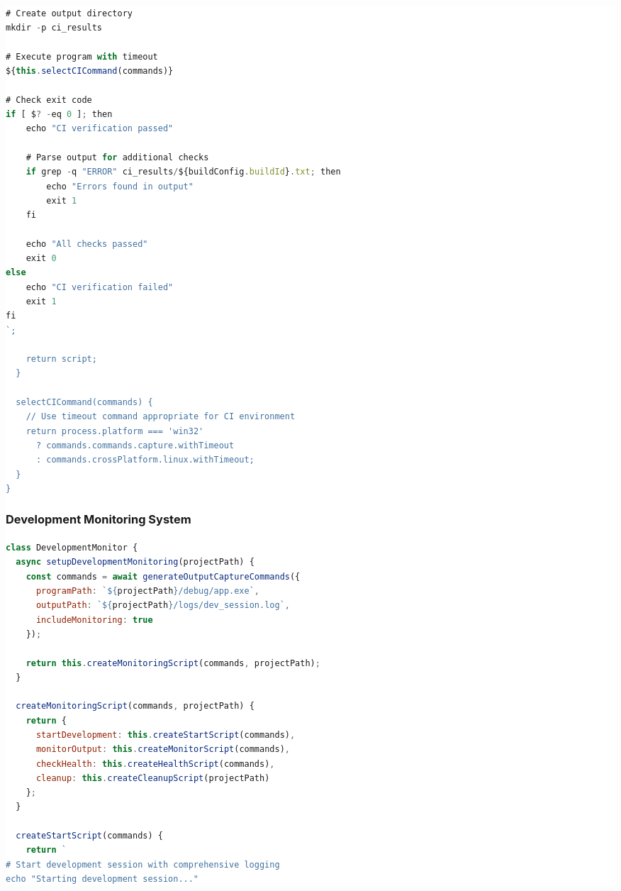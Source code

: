 ```javascript
# Create output directory
mkdir -p ci_results

# Execute program with timeout
${this.selectCICommand(commands)}

# Check exit code
if [ $? -eq 0 ]; then
    echo "CI verification passed"
    
    # Parse output for additional checks
    if grep -q "ERROR" ci_results/${buildConfig.buildId}.txt; then
        echo "Errors found in output"
        exit 1
    fi
    
    echo "All checks passed"
    exit 0
else
    echo "CI verification failed"
    exit 1
fi
`;
    
    return script;
  }
  
  selectCICommand(commands) {
    // Use timeout command appropriate for CI environment
    return process.platform === 'win32' 
      ? commands.commands.capture.withTimeout
      : commands.crossPlatform.linux.withTimeout;
  }
}
```

### Development Monitoring System

```javascript
class DevelopmentMonitor {
  async setupDevelopmentMonitoring(projectPath) {
    const commands = await generateOutputCaptureCommands({
      programPath: `${projectPath}/debug/app.exe`,
      outputPath: `${projectPath}/logs/dev_session.log`,
      includeMonitoring: true
    });
    
    return this.createMonitoringScript(commands, projectPath);
  }
  
  createMonitoringScript(commands, projectPath) {
    return {
      startDevelopment: this.createStartScript(commands),
      monitorOutput: this.createMonitorScript(commands),
      checkHealth: this.createHealthScript(commands),
      cleanup: this.createCleanupScript(projectPath)
    };
  }
  
  createStartScript(commands) {
    return `
# Start development session with comprehensive logging
echo "Starting development session..."
```